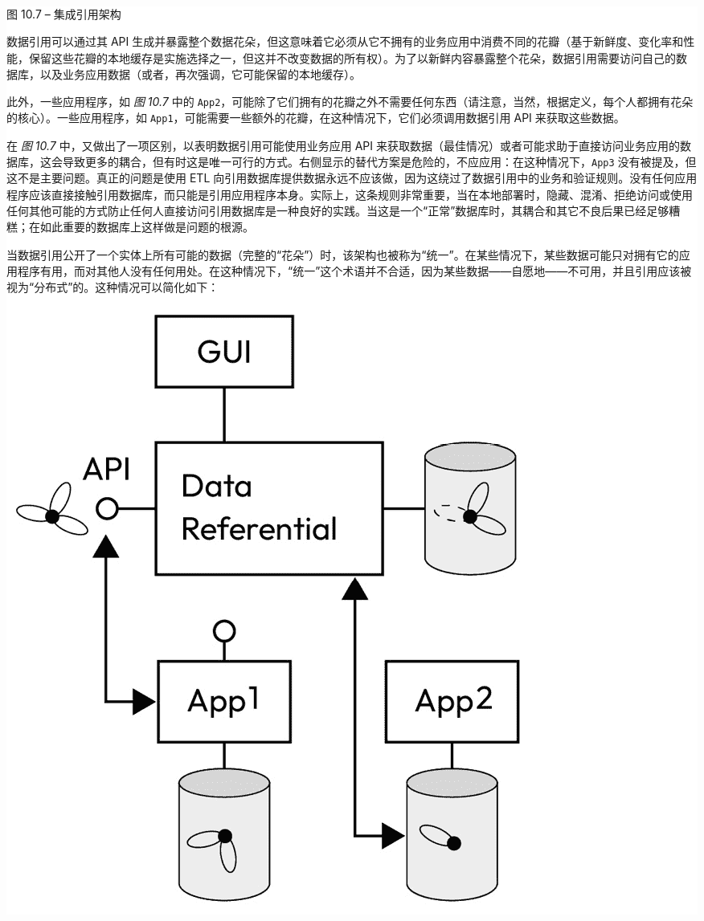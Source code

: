 图 10.7 – 集成引用架构

数据引用可以通过其 API 生成并暴露整个数据花朵，但这意味着它必须从它不拥有的业务应用中消费不同的花瓣（基于新鲜度、变化率和性能，保留这些花瓣的本地缓存是实施选择之一，但这并不改变数据的所有权）。为了以新鲜内容暴露整个花朵，数据引用需要访问自己的数据库，以及业务应用数据（或者，再次强调，它可能保留的本地缓存）。

此外，一些应用程序，如 *图 10.7* 中的 `App2`，可能除了它们拥有的花瓣之外不需要任何东西（请注意，当然，根据定义，每个人都拥有花朵的核心）。一些应用程序，如 `App1`，可能需要一些额外的花瓣，在这种情况下，它们必须调用数据引用 API 来获取这些数据。

在 *图 10.7* 中，又做出了一项区别，以表明数据引用可能使用业务应用 API 来获取数据（最佳情况）或者可能求助于直接访问业务应用的数据库，这会导致更多的耦合，但有时这是唯一可行的方式。右侧显示的替代方案是危险的，不应应用：在这种情况下，`App3` 没有被提及，但这不是主要问题。真正的问题是使用 ETL 向引用数据库提供数据永远不应该做，因为这绕过了数据引用中的业务和验证规则。没有任何应用程序应该直接接触引用数据库，而只能是引用应用程序本身。实际上，这条规则非常重要，当在本地部署时，隐藏、混淆、拒绝访问或使用任何其他可能的方式防止任何人直接访问引用数据库是一种良好的实践。当这是一个“正常”数据库时，其耦合和其它不良后果已经足够糟糕；在如此重要的数据库上这样做是问题的根源。

当数据引用公开了一个实体上所有可能的数据（完整的“花朵”）时，该架构也被称为“统一”。在某些情况下，某些数据可能只对拥有它的应用程序有用，而对其他人没有任何用处。在这种情况下，“统一”这个术语并不合适，因为某些数据——自愿地——不可用，并且引用应该被视为“分布式”的。这种情况可以简化如下：

![图 10.8 – 分布式引用架构](img/Figure_10.8_B21293.jpg)
